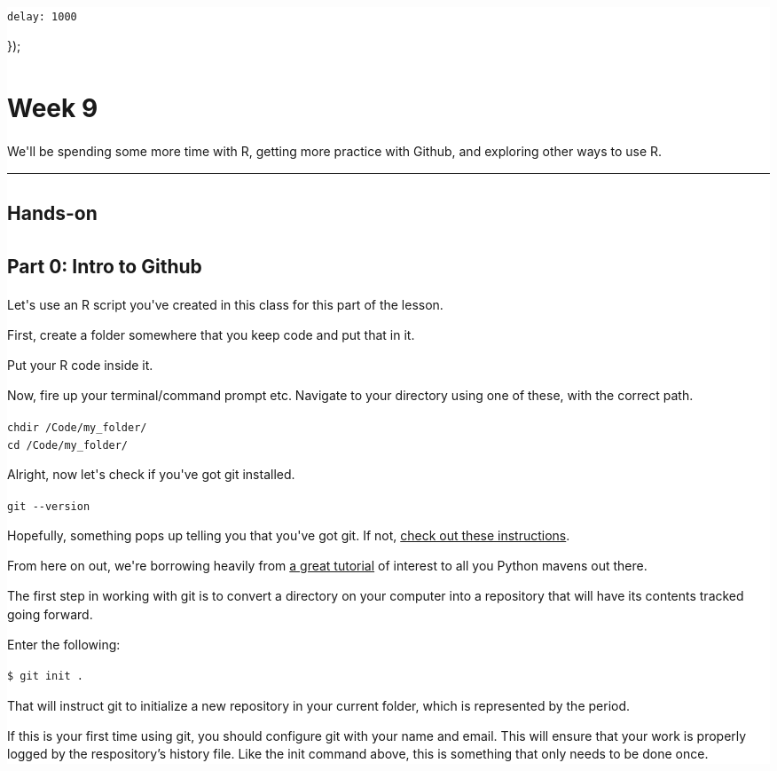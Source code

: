     delay: 1000
  });
</script>


# Week 9

We'll be spending some more time with R, getting more practice with Github, and exploring other ways to use R.

---

## Hands-on


## Part 0: Intro to Github

Let's use an R script you've created in this class for this part of the lesson.

First, create a folder somewhere that you keep code and put that in it.

Put your R code inside it.

Now, fire up your terminal/command prompt etc. Navigate to your directory using one of these, with the correct path.

```
chdir /Code/my_folder/
cd /Code/my_folder/
```

Alright, now let's check if you've got git installed.

```
git --version
```

Hopefully, something pops up telling you that you've got git. If not, [check out these instructions](https://www.firstpythonnotebook.org/prerequisites/git.html).

From here on out, we're borrowing heavily from [a great tutorial](https://www.firstpythonnotebook.org) of interest to all you Python mavens out there.

The first step in working with git is to convert a directory on your computer into a repository that will have its contents tracked going forward.

Enter the following:

```
$ git init .
```

That will instruct git to initialize a new repository in your current folder, which is represented by the period.

If this is your first time using git, you should configure git with your name and email. This will ensure that your work is properly logged by the respository’s history file. Like the init command above, this is something that only needs to be done once.
